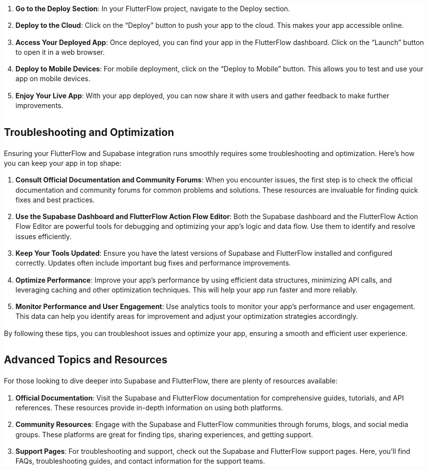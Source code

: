 1. **Go to the Deploy Section**: In your FlutterFlow project, navigate to the Deploy section.

2. **Deploy to the Cloud**: Click on the “Deploy” button to push your app to the cloud. This makes your app accessible online.

3. **Access Your Deployed App**: Once deployed, you can find your app in the FlutterFlow dashboard. Click on the “Launch” button to open it in a web browser.

4. **Deploy to Mobile Devices**: For mobile deployment, click on the “Deploy to Mobile” button. This allows you to test and use your app on mobile devices.

5. **Enjoy Your Live App**: With your app deployed, you can now share it with users and gather feedback to make further improvements.

## Troubleshooting and Optimization

Ensuring your FlutterFlow and Supabase integration runs smoothly requires some troubleshooting and optimization. Here’s how you can keep your app in top shape:

1. **Consult Official Documentation and Community Forums**: When you encounter issues, the first step is to check the official documentation and community forums for common problems and solutions. These resources are invaluable for finding quick fixes and best practices.

2. **Use the Supabase Dashboard and FlutterFlow Action Flow Editor**: Both the Supabase dashboard and the FlutterFlow Action Flow Editor are powerful tools for debugging and optimizing your app’s logic and data flow. Use them to identify and resolve issues efficiently.

3. **Keep Your Tools Updated**: Ensure you have the latest versions of Supabase and FlutterFlow installed and configured correctly. Updates often include important bug fixes and performance improvements.

4. **Optimize Performance**: Improve your app’s performance by using efficient data structures, minimizing API calls, and leveraging caching and other optimization techniques. This will help your app run faster and more reliably.

5. **Monitor Performance and User Engagement**: Use analytics tools to monitor your app’s performance and user engagement. This data can help you identify areas for improvement and adjust your optimization strategies accordingly.

By following these tips, you can troubleshoot issues and optimize your app, ensuring a smooth and efficient user experience.

## Advanced Topics and Resources

For those looking to dive deeper into Supabase and FlutterFlow, there are plenty of resources available:

1. **Official Documentation**: Visit the Supabase and FlutterFlow documentation for comprehensive guides, tutorials, and API references. These resources provide in-depth information on using both platforms.

2. **Community Resources**: Engage with the Supabase and FlutterFlow communities through forums, blogs, and social media groups. These platforms are great for finding tips, sharing experiences, and getting support.

3. **Support Pages**: For troubleshooting and support, check out the Supabase and FlutterFlow support pages. Here, you’ll find FAQs, troubleshooting guides, and contact information for the support teams.

